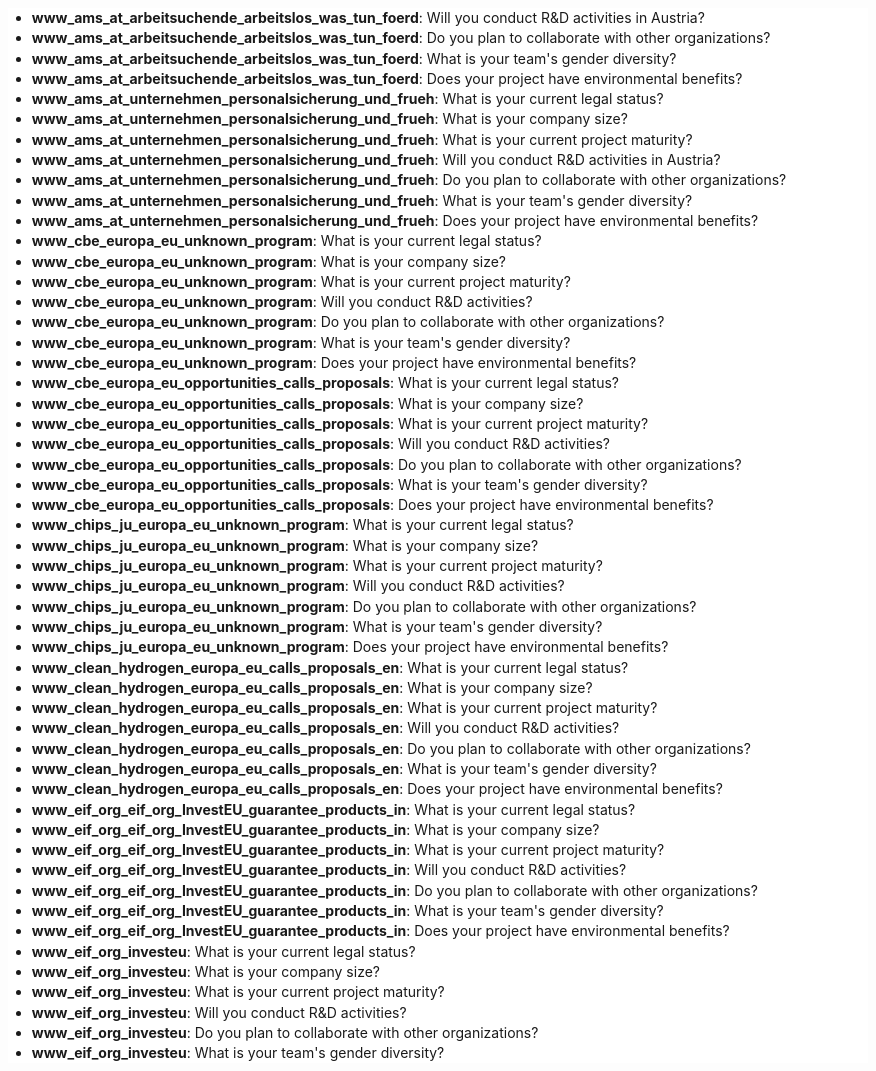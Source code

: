 - **www_ams_at_arbeitsuchende_arbeitslos_was_tun_foerd**: Will you conduct R&D activities in Austria?
- **www_ams_at_arbeitsuchende_arbeitslos_was_tun_foerd**: Do you plan to collaborate with other organizations?
- **www_ams_at_arbeitsuchende_arbeitslos_was_tun_foerd**: What is your team's gender diversity?
- **www_ams_at_arbeitsuchende_arbeitslos_was_tun_foerd**: Does your project have environmental benefits?
- **www_ams_at_unternehmen_personalsicherung_und_frueh**: What is your current legal status?
- **www_ams_at_unternehmen_personalsicherung_und_frueh**: What is your company size?
- **www_ams_at_unternehmen_personalsicherung_und_frueh**: What is your current project maturity?
- **www_ams_at_unternehmen_personalsicherung_und_frueh**: Will you conduct R&D activities in Austria?
- **www_ams_at_unternehmen_personalsicherung_und_frueh**: Do you plan to collaborate with other organizations?
- **www_ams_at_unternehmen_personalsicherung_und_frueh**: What is your team's gender diversity?
- **www_ams_at_unternehmen_personalsicherung_und_frueh**: Does your project have environmental benefits?
- **www_cbe_europa_eu_unknown_program**: What is your current legal status?
- **www_cbe_europa_eu_unknown_program**: What is your company size?
- **www_cbe_europa_eu_unknown_program**: What is your current project maturity?
- **www_cbe_europa_eu_unknown_program**: Will you conduct R&D activities?
- **www_cbe_europa_eu_unknown_program**: Do you plan to collaborate with other organizations?
- **www_cbe_europa_eu_unknown_program**: What is your team's gender diversity?
- **www_cbe_europa_eu_unknown_program**: Does your project have environmental benefits?
- **www_cbe_europa_eu_opportunities_calls_proposals**: What is your current legal status?
- **www_cbe_europa_eu_opportunities_calls_proposals**: What is your company size?
- **www_cbe_europa_eu_opportunities_calls_proposals**: What is your current project maturity?
- **www_cbe_europa_eu_opportunities_calls_proposals**: Will you conduct R&D activities?
- **www_cbe_europa_eu_opportunities_calls_proposals**: Do you plan to collaborate with other organizations?
- **www_cbe_europa_eu_opportunities_calls_proposals**: What is your team's gender diversity?
- **www_cbe_europa_eu_opportunities_calls_proposals**: Does your project have environmental benefits?
- **www_chips_ju_europa_eu_unknown_program**: What is your current legal status?
- **www_chips_ju_europa_eu_unknown_program**: What is your company size?
- **www_chips_ju_europa_eu_unknown_program**: What is your current project maturity?
- **www_chips_ju_europa_eu_unknown_program**: Will you conduct R&D activities?
- **www_chips_ju_europa_eu_unknown_program**: Do you plan to collaborate with other organizations?
- **www_chips_ju_europa_eu_unknown_program**: What is your team's gender diversity?
- **www_chips_ju_europa_eu_unknown_program**: Does your project have environmental benefits?
- **www_clean_hydrogen_europa_eu_calls_proposals_en**: What is your current legal status?
- **www_clean_hydrogen_europa_eu_calls_proposals_en**: What is your company size?
- **www_clean_hydrogen_europa_eu_calls_proposals_en**: What is your current project maturity?
- **www_clean_hydrogen_europa_eu_calls_proposals_en**: Will you conduct R&D activities?
- **www_clean_hydrogen_europa_eu_calls_proposals_en**: Do you plan to collaborate with other organizations?
- **www_clean_hydrogen_europa_eu_calls_proposals_en**: What is your team's gender diversity?
- **www_clean_hydrogen_europa_eu_calls_proposals_en**: Does your project have environmental benefits?
- **www_eif_org_eif_org_InvestEU_guarantee_products_in**: What is your current legal status?
- **www_eif_org_eif_org_InvestEU_guarantee_products_in**: What is your company size?
- **www_eif_org_eif_org_InvestEU_guarantee_products_in**: What is your current project maturity?
- **www_eif_org_eif_org_InvestEU_guarantee_products_in**: Will you conduct R&D activities?
- **www_eif_org_eif_org_InvestEU_guarantee_products_in**: Do you plan to collaborate with other organizations?
- **www_eif_org_eif_org_InvestEU_guarantee_products_in**: What is your team's gender diversity?
- **www_eif_org_eif_org_InvestEU_guarantee_products_in**: Does your project have environmental benefits?
- **www_eif_org_investeu**: What is your current legal status?
- **www_eif_org_investeu**: What is your company size?
- **www_eif_org_investeu**: What is your current project maturity?
- **www_eif_org_investeu**: Will you conduct R&D activities?
- **www_eif_org_investeu**: Do you plan to collaborate with other organizations?
- **www_eif_org_investeu**: What is your team's gender diversity?
